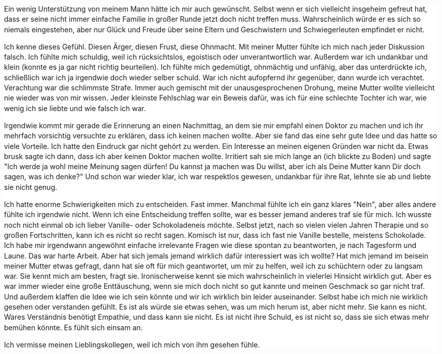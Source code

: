 Ein wenig Unterstützung von meinem Mann hätte ich mir auch gewünscht. Selbst wenn er sich vielleicht insgeheim gefreut hat, dass er seine nicht immer einfache Familie in großer Runde jetzt doch nicht treffen muss. Wahrscheinlich würde er es sich so niemals eingestehen, aber nur Glück und Freude über seine Eltern und Geschwistern und Schwiegerleuten empfindet er nicht.

Ich kenne dieses Gefühl. Diesen Ärger, diesen Frust, diese Ohnmacht. Mit meiner Mutter fühlte ich mich nach jeder Diskussion falsch. Ich fühlte mich schuldig, weil ich rücksichtslos, egoistisch oder unverantwortlich war. Außerdem war ich undankbar und klein (konnte es ja gar nicht richtig beurteilen). Ich fühlte mich gedemütigt, ohnmächtig und unfähig, aber das unterdrückte ich, schließlich war ich ja irgendwie doch wieder selber schuld. War ich nicht aufopfernd ihr gegenüber, dann wurde ich verachtet. Verachtung war die schlimmste Strafe. Immer auch gemischt mit der unausgesprochenen Drohung, meine Mutter wollte vielleicht nie wieder was von mir wissen.
Jeder kleinste Fehlschlag war ein Beweis dafür, was ich für eine schlechte Tochter ich war, wie wenig ich sie liebte und wie falsch ich war.

Irgendwie kommt mir gerade die Erinnerung an einen Nachmittag, an dem sie mir empfahl einen Doktor zu machen und ich ihr mehrfach vorsichtig versuchte zu erklären, dass ich keinen machen wollte. Aber sie fand das eine sehr gute Idee und das hatte so viele Vorteile. Ich hatte den Eindruck gar nicht gehört zu werden. Ein Interesse an meinen eigenen Gründen war nicht da. Etwas brusk sagte ich dann, dass ich aber keinen Doktor machen wollte. Irritiert sah sie mich lange an (ich blickte zu Boden) und sagte "Ich werde ja wohl meine Meinung sagen dürfen! Du kannst ja machen was Du willst, aber ich als Deine Mutter kann Dir doch sagen, was ich denke?" Und schon war wieder klar, ich war respektlos gewesen, undankbar für ihre Rat, lehnte sie ab und liebte sie nicht genug.

Ich hatte enorme Schwierigkeiten mich zu entscheiden. Fast immer. Manchmal fühlte ich ein ganz klares "Nein", aber alles andere fühlte ich irgendwie nicht. Wenn ich eine Entscheidung treffen sollte, war es besser jemand anderes traf sie für mich. Ich wusste noch nicht einmal ob ich lieber Vanille- oder Schokoladeneis möchte. Selbst jetzt, nach so vielen vielen Jahren Therapie und so großen Fortschritten, kann ich es nicht so recht sagen. Komisch ist nur, dass ich fast nie Vanille bestelle, meistens Schokolade. Ich habe mir irgendwann angewöhnt einfache irrelevante Fragen wie diese spontan zu beantworten, je nach Tagesform und Laune. Das war harte Arbeit. Aber hat sich jemals jemand wirklich dafür interessiert was ich wollte? Hat mich jemand im beisein meiner Mutter etwas gefragt, dann hat sie oft für mich geantwortet, um mir zu helfen, weil ich zu schüchtern oder zu langsam war. Sie kennt mich am besten, fragt sie. Ironischerweise kennt sie mich wahrscheinlich in vielerlei Hinsicht wirklich gut. Aber es war immer wieder eine große Enttäuschung, wenn sie mich doch nicht so gut kannte und meinen Geschmack so gar nicht traf. Und außerdem klaffen die Idee wie ich sein könnte und wir ich wirklich bin leider auseinander. Selbst habe ich mich nie wirklich gesehen oder verstanden gefühlt. Es ist als würde sie etwas sehen, was um mich herum ist, aber nicht mehr. Sie kann es nicht. Wares Verständnis benötigt Empathie, und dass kann sie nicht. Es ist nicht ihre Schuld, es ist nicht so, dass sie sich etwas mehr bemühen könnte. Es fühlt sich einsam an.

Ich vermisse meinen Lieblingskollegen, weil ich mich von ihm gesehen fühle.
